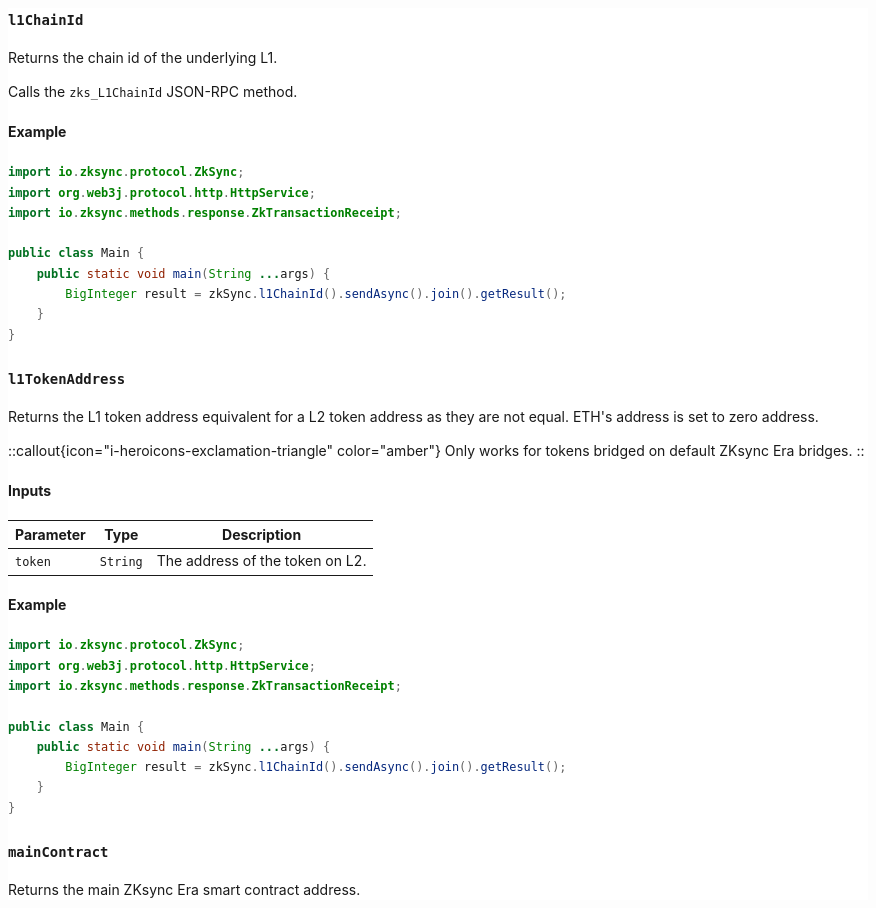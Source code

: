 
### `l1ChainId`

Returns the chain id of the underlying L1.

Calls the `zks_L1ChainId` JSON-RPC method.

#### Example

```java
import io.zksync.protocol.ZkSync;
import org.web3j.protocol.http.HttpService;
import io.zksync.methods.response.ZkTransactionReceipt;

public class Main {
    public static void main(String ...args) {
        BigInteger result = zkSync.l1ChainId().sendAsync().join().getResult();
    }
}
```


### `l1TokenAddress`

Returns the L1 token address equivalent for a L2 token address as they are not equal. ETH's address is set to zero address.

::callout{icon="i-heroicons-exclamation-triangle" color="amber"}
Only works for tokens bridged on default ZKsync Era bridges.
::

#### Inputs

| Parameter | Type     | Description                     |
| --------- | -------- | ------------------------------- |
| `token`   | `String` | The address of the token on L2. |

#### Example

```java
import io.zksync.protocol.ZkSync;
import org.web3j.protocol.http.HttpService;
import io.zksync.methods.response.ZkTransactionReceipt;

public class Main {
    public static void main(String ...args) {
        BigInteger result = zkSync.l1ChainId().sendAsync().join().getResult();
    }
}
```


### `mainContract`

Returns the main ZKsync Era smart contract address.
